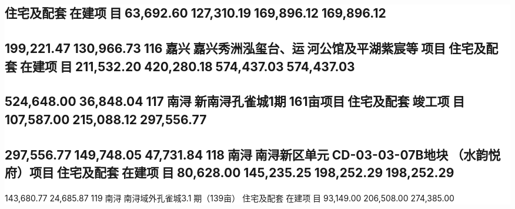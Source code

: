 住宅及配套
在建项
目
63,692.60
127,310.19
169,896.12
169,896.12
-
199,221.47
130,966.73
116
嘉兴
嘉兴秀洲泓玺台、运
河公馆及平湖紫宸等
项目
住宅及配套
在建项
目
211,532.20
420,280.18
574,437.03
574,437.03
-
524,648.00
36,848.04
117
南浔
新南浔孔雀城1期
161亩项目
住宅及配套
竣工项
目
107,587.00
215,088.12
297,556.77
-
297,556.77
149,748.05
47,731.84
118
南浔
南浔新区单元
CD-03-03-07B地块
（水韵悦府）项目
住宅及配套
在建项
目
80,628.00
145,235.25
198,252.29
198,252.29
-
143,680.77
24,685.87
119
南浔
南浔域外孔雀城3.1
期（139亩）
住宅及配套
在建项
目
93,149.00
206,508.00
274,385.00